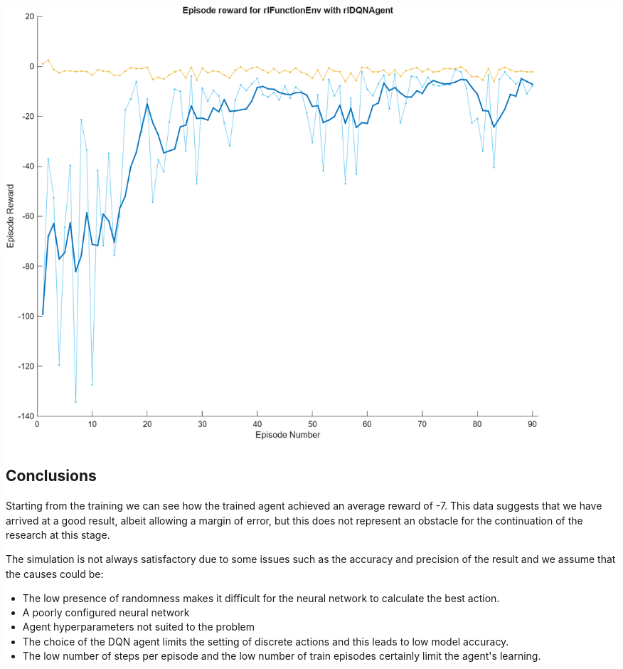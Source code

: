 <img src="img_README/training_plot_1-0.png" alt="drawing" style="width:750px"/>
<br>


## Conclusions ##
Starting from the training we can see how the trained agent achieved an average reward of -7.
This data suggests that we have arrived at a good result, albeit allowing a margin of error, but this does not represent an obstacle for the continuation of the research at this stage.

The simulation is not always satisfactory due to some issues such as the accuracy and precision of the result and we assume that the causes could be:
* The low presence of randomness makes it difficult for the neural network to calculate the best action.
* A poorly configured neural network
* Agent hyperparameters not suited to the problem
* The choice of the DQN agent limits the setting of discrete actions and this leads to low model accuracy.
* The low number of steps per episode and the low number of train episodes certainly limit the agent's learning.
